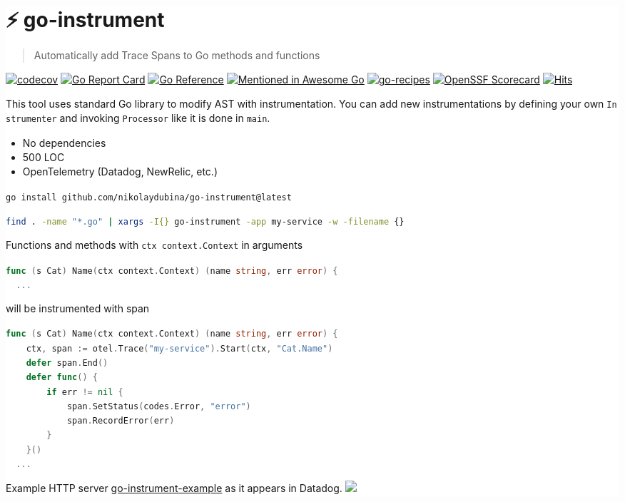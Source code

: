 # ⚡️ go-instrument

> Automatically add Trace Spans to Go methods and functions

[![codecov](https://codecov.io/gh/nikolaydubina/go-instrument/branch/master/graph/badge.svg?token=pXGPrKmAbT)](https://codecov.io/gh/nikolaydubina/go-instrument)
[![Go Report Card](https://goreportcard.com/badge/github.com/nikolaydubina/go-instrument)](https://goreportcard.com/report/github.com/nikolaydubina/go-instrument)
[![Go Reference](https://pkg.go.dev/badge/github.com/nikolaydubina/go-instrument.svg)](https://pkg.go.dev/github.com/nikolaydubina/go-instrument)
[![Mentioned in Awesome Go](https://awesome.re/mentioned-badge.svg)](https://github.com/avelino/awesome-go#performance)
[![go-recipes](https://raw.githubusercontent.com/nikolaydubina/go-recipes/main/badge.svg?raw=true)](https://github.com/nikolaydubina/go-recipes)
[![OpenSSF Scorecard](https://api.securityscorecards.dev/projects/github.com/nikolaydubina/go-instrument/badge)](https://securityscorecards.dev/viewer/?uri=github.com/nikolaydubina/go-instrument)
[![Hits](https://hits.sh/github.com/nikolaydubina/go-instrument.svg?view=today-total)](https://hits.sh/github.com/nikolaydubina/go-instrument/)

This tool uses standard Go library to modify AST with instrumentation. You can add new instrumentations by defining your own `Instrumenter` and invoking `Processor` like it is done in `main`.

* No dependencies
* 500 LOC
* OpenTelemetry (Datadog, NewRelic, etc.)

```bash
go install github.com/nikolaydubina/go-instrument@latest
```

```bash
find . -name "*.go" | xargs -I{} go-instrument -app my-service -w -filename {}
```

Functions and methods with `ctx context.Context` in arguments
```go
func (s Cat) Name(ctx context.Context) (name string, err error) {
  ...
```

will be instrumented with span
```go
func (s Cat) Name(ctx context.Context) (name string, err error) {
	ctx, span := otel.Trace("my-service").Start(ctx, "Cat.Name")
	defer span.End()
	defer func() {
		if err != nil {
			span.SetStatus(codes.Error, "error")
			span.RecordError(err)
		}
	}()
  ...
```

Example HTTP server [go-instrument-example](https://github.com/nikolaydubina/go-instrument-example) as it appears in Datadog.
![](./docs/fib-error.png)
